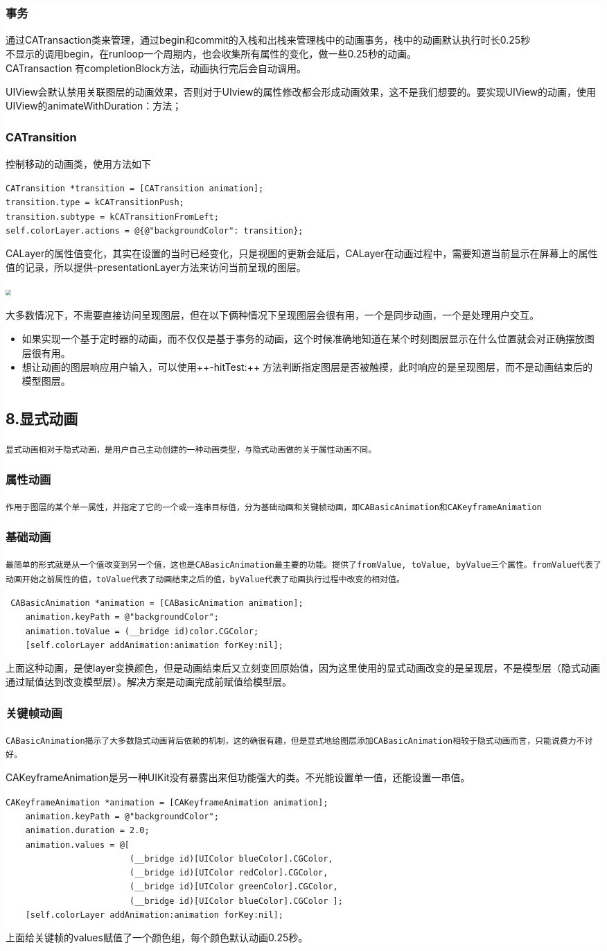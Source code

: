 ### 事务
通过CATransaction类来管理，通过begin和commit的入栈和出栈来管理栈中的动画事务，栈中的动画默认执行时长0.25秒    
不显示的调用begin，在runloop一个周期内，也会收集所有属性的变化，做一些0.25秒的动画。    
CATransaction 有completionBlock方法，动画执行完后会自动调用。

UIView会默认禁用关联图层的动画效果，否则对于UIview的属性修改都会形成动画效果，这不是我们想要的。要实现UIView的动画，使用UIView的animateWithDuration：方法；

### CATransition
控制移动的动画类，使用方法如下

```
CATransition *transition = [CATransition animation];
transition.type = kCATransitionPush;
transition.subtype = kCATransitionFromLeft;
self.colorLayer.actions = @{@"backgroundColor": transition};
```

CALayer的属性值变化，其实在设置的当时已经变化，只是视图的更新会延后，CALayer在动画过程中，需要知道当前显示在屏幕上的属性值的记录，所以提供-presentationLayer方法来访问当前呈现的图层。

<img src="http://image.smartjames.cn/mweb/20200916/16002639342476.jpeg" style="zoom:50%" />

大多数情况下，不需要直接访问呈现图层，但在以下俩种情况下呈现图层会很有用，一个是同步动画，一个是处理用户交互。

- 如果实现一个基于定时器的动画，而不仅仅是基于事务的动画，这个时候准确地知道在某个时刻图层显示在什么位置就会对正确摆放图层很有用。
- 想让动画的图层响应用户输入，可以使用++-hitTest:++ 方法判断指定图层是否被触摸，此时响应的是呈现图层，而不是动画结束后的模型图层。


## 8.显式动画
    显式动画相对于隐式动画，是用户自己主动创建的一种动画类型，与隐式动画做的关于属性动画不同。
### 属性动画
    作用于图层的某个单一属性，并指定了它的一个或一连串目标值，分为基础动画和关键帧动画，即CABasicAnimation和CAKeyframeAnimation

### 基础动画
    最简单的形式就是从一个值改变到另一个值，这也是CABasicAnimation最主要的功能。提供了fromValue, toValue, byValue三个属性。fromValue代表了动画开始之前属性的值，toValue代表了动画结束之后的值，byValue代表了动画执行过程中改变的相对值。


```
 CABasicAnimation *animation = [CABasicAnimation animation];
    animation.keyPath = @"backgroundColor";
    animation.toValue = (__bridge id)color.CGColor;
    [self.colorLayer addAnimation:animation forKey:nil];
```
上面这种动画，是使layer变换颜色，但是动画结束后又立刻变回原始值，因为这里使用的显式动画改变的是呈现层，不是模型层（隐式动画通过赋值达到改变模型层）。解决方案是动画完成前赋值给模型层。


### 关键帧动画
    CABasicAnimation揭示了大多数隐式动画背后依赖的机制，这的确很有趣，但是显式地给图层添加CABasicAnimation相较于隐式动画而言，只能说费力不讨好。
CAKeyframeAnimation是另一种UIKit没有暴露出来但功能强大的类。不光能设置单一值，还能设置一串值。


```
CAKeyframeAnimation *animation = [CAKeyframeAnimation animation];
    animation.keyPath = @"backgroundColor";
    animation.duration = 2.0;
    animation.values = @[
                         (__bridge id)[UIColor blueColor].CGColor,
                         (__bridge id)[UIColor redColor].CGColor,
                         (__bridge id)[UIColor greenColor].CGColor,
                         (__bridge id)[UIColor blueColor].CGColor ];
    [self.colorLayer addAnimation:animation forKey:nil];
```
上面给关键帧的values赋值了一个颜色组，每个颜色默认动画0.25秒。
